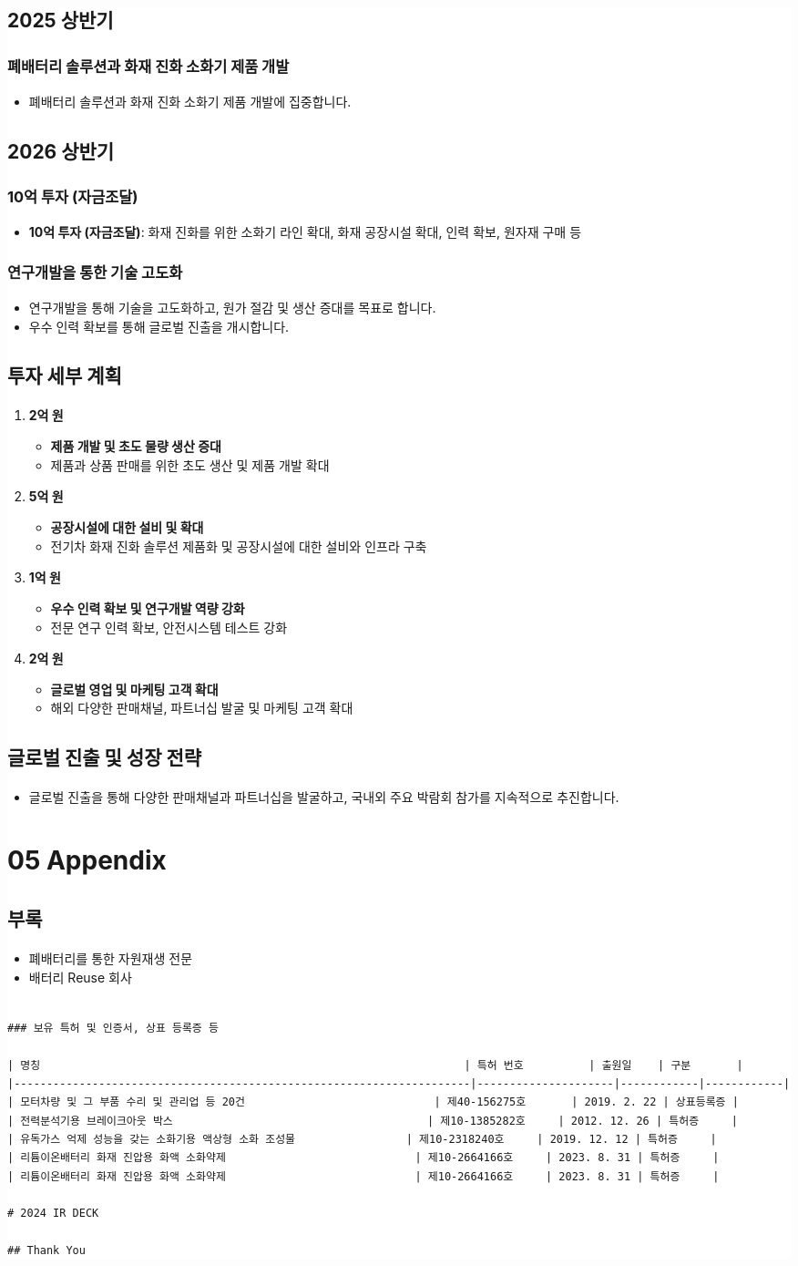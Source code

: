 ## 2025 상반기

### 폐배터리 솔루션과 화재 진화 소화기 제품 개발
- 폐배터리 솔루션과 화재 진화 소화기 제품 개발에 집중합니다.

## 2026 상반기

### 10억 투자 (자금조달)
- **10억 투자 (자금조달)**: 화재 진화를 위한 소화기 라인 확대, 화재 공장시설 확대, 인력 확보, 원자재 구매 등

### 연구개발을 통한 기술 고도화
- 연구개발을 통해 기술을 고도화하고, 원가 절감 및 생산 증대를 목표로 합니다.
- 우수 인력 확보를 통해 글로벌 진출을 개시합니다.

## 투자 세부 계획

1. **2억 원**
   - **제품 개발 및 초도 물량 생산 증대**
   - 제품과 상품 판매를 위한 초도 생산 및 제품 개발 확대

2. **5억 원**
   - **공장시설에 대한 설비 및 확대**
   - 전기차 화재 진화 솔루션 제품화 및 공장시설에 대한 설비와 인프라 구축

3. **1억 원**
   - **우수 인력 확보 및 연구개발 역량 강화**
   - 전문 연구 인력 확보, 안전시스템 테스트 강화

4. **2억 원**
   - **글로벌 영업 및 마케팅 고객 확대**
   - 해외 다양한 판매채널, 파트너십 발굴 및 마케팅 고객 확대

## 글로벌 진출 및 성장 전략
- 글로벌 진출을 통해 다양한 판매채널과 파트너십을 발굴하고, 국내외 주요 박람회 참가를 지속적으로 추진합니다.

# 05 Appendix

## 부록

- 폐배터리를 통한 자원재생 전문
- 배터리 Reuse 회사
```

### 보유 특허 및 인증서, 상표 등록증 등

| 명칭                                                                 | 특허 번호          | 출원일    | 구분       |
|----------------------------------------------------------------------|---------------------|------------|------------|
| 모터차량 및 그 부품 수리 및 관리업 등 20건                             | 제40-156275호       | 2019. 2. 22 | 상표등록증 |
| 전력분석기용 브레이크아웃 박스                                       | 제10-1385282호     | 2012. 12. 26 | 특허증     |
| 유독가스 억제 성능을 갖는 소화기용 액상형 소화 조성물                 | 제10-2318240호     | 2019. 12. 12 | 특허증     |
| 리튬이온배터리 화재 진압용 화액 소화약제                             | 제10-2664166호     | 2023. 8. 31 | 특허증     |
| 리튬이온배터리 화재 진압용 화액 소화약제                             | 제10-2664166호     | 2023. 8. 31 | 특허증     |

# 2024 IR DECK

## Thank You
```